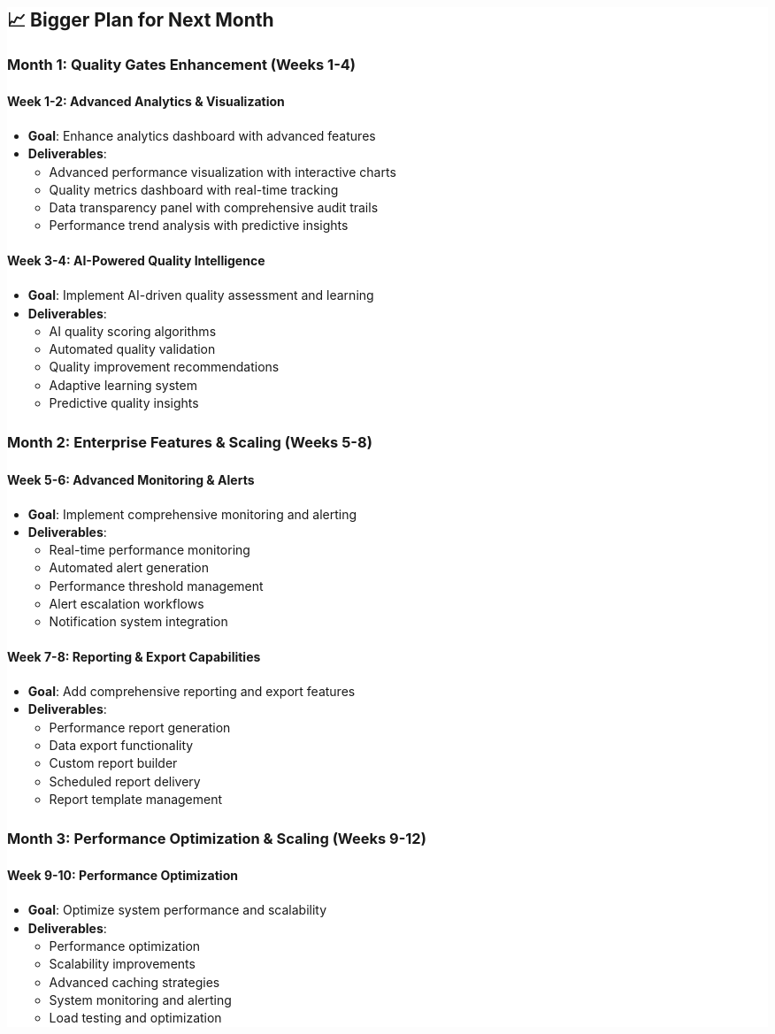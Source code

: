 ## 📈 **Bigger Plan for Next Month**

### **Month 1: Quality Gates Enhancement (Weeks 1-4)**

#### **Week 1-2: Advanced Analytics & Visualization**
- **Goal**: Enhance analytics dashboard with advanced features
- **Deliverables**:
  - Advanced performance visualization with interactive charts
  - Quality metrics dashboard with real-time tracking
  - Data transparency panel with comprehensive audit trails
  - Performance trend analysis with predictive insights

#### **Week 3-4: AI-Powered Quality Intelligence**
- **Goal**: Implement AI-driven quality assessment and learning
- **Deliverables**:
  - AI quality scoring algorithms
  - Automated quality validation
  - Quality improvement recommendations
  - Adaptive learning system
  - Predictive quality insights

### **Month 2: Enterprise Features & Scaling (Weeks 5-8)**

#### **Week 5-6: Advanced Monitoring & Alerts**
- **Goal**: Implement comprehensive monitoring and alerting
- **Deliverables**:
  - Real-time performance monitoring
  - Automated alert generation
  - Performance threshold management
  - Alert escalation workflows
  - Notification system integration

#### **Week 7-8: Reporting & Export Capabilities**
- **Goal**: Add comprehensive reporting and export features
- **Deliverables**:
  - Performance report generation
  - Data export functionality
  - Custom report builder
  - Scheduled report delivery
  - Report template management

### **Month 3: Performance Optimization & Scaling (Weeks 9-12)**

#### **Week 9-10: Performance Optimization**
- **Goal**: Optimize system performance and scalability
- **Deliverables**:
  - Performance optimization
  - Scalability improvements
  - Advanced caching strategies
  - System monitoring and alerting
  - Load testing and optimization
